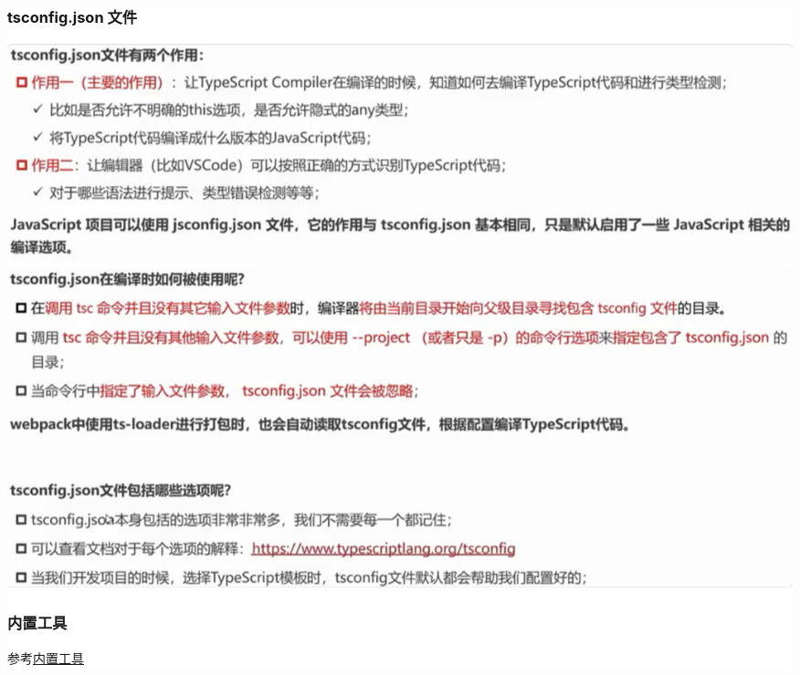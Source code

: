 ### tsconfig.json 文件

![](/images/ts-img/config.png)
![](/images/ts-img/config使用.png)

### 内置工具

参考[内置工具](https://wangdoc.com/typescript/utility#recordkeys-type)

